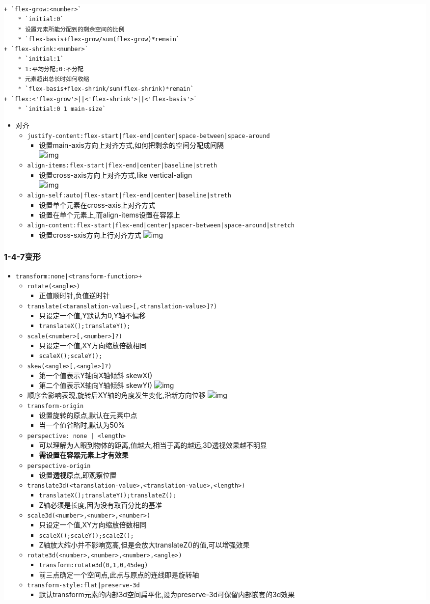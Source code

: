     + `flex-grow:<number>` 
        * `initial:0`
        * 设置元素所能分配到的剩余空间的比例
        * `flex-basis+flex-grow/sum(flex-grow)*remain`
    + `flex-shrink:<number>` 
        * `initial:1`
        * 1:平均分配;0:不分配
        * 元素超出总长时如何收缩
        * `flex-basis+flex-shrink/sum(flex-shrink)*remain`
    + `flex:<'flex-grow'>||<'flex-shrink'>||<'flex-basis'>`
        * `initial:0 1 main-size`
- 对齐
    + `justify-content:flex-start|flex-end|center|space-between|space-around`
        * 设置main-axis方向上对齐方式,如何把剩余的空间分配成间隔  
    ![img](img/flex-justify-content.png)
    + `align-items:flex-start|flex-end|center|baseline|streth`
        * 设置cross-axis方向上对齐方式,like vertical-align  
    ![img](img/flex-align-items.png)
    + `align-self:auto|flex-start|flex-end|center|baseline|streth`
        * 设置单个元素在cross-axis上对齐方式 
        * 设置在单个元素上,而align-items设置在容器上
    + `align-content:flex-start|flex-end|center|spacer-between|space-around|stretch`
        * 设置cross-sxis方向上行对齐方式 
    ![img](img/flex-align-content.png)
### 1-4-7变形
- `transform:none|<transform-function>+`
    + `rotate(<angle>)`
        * 正值顺时针,负值逆时针
    + `translate(<taranslation-value>[,<translation-value>]?)`
        * 只设定一个值,Y默认为0,Y轴不偏移
        * `translateX();translateY();`
    + `scale(<number>[,<number>]?)`
        * 只设定一个值,XY方向缩放倍数相同
        * `scaleX();scaleY();`
    + `skew(<angle>[,<angle>]?)`
        * 第一个值表示Y轴向X轴倾斜 skewX()
        * 第二个值表示X轴向Y轴倾斜 skewY()
        ![img](img/skew.png)
    + 顺序会影响表现,旋转后XY轴的角度发生变化,沿新方向位移
    ![img](img/transform.png)
    + `transform-origin`
        * 设置旋转的原点,默认在元素中点
        * 当一个值省略时,默认为50%
    + `perspective: none | <length>`
        * 可以理解为人眼到物体的距离,值越大,相当于离的越远,3D透视效果越不明显
        * **需设置在容器元素上才有效果**
    + `perspective-origin`
        * 设置**透视**原点,即观察位置
    + `translate3d(<taranslation-value>,<translation-value>,<length>)`
        * `translateX();translateY();translateZ();`
        * Z轴必须是长度,因为没有取百分比的基准
    + `scale3d(<number>,<number>,<number>)`
        * 只设定一个值,XY方向缩放倍数相同
        * `scaleX();scaleY();scaleZ();`
        * Z轴放大缩小并不影响宽高,但是会放大translateZ()的值,可以增强效果
    + `rotate3d(<number>,<number>,<number>,<angle>)`
        * `transform:rotate3d(0,1,0,45deg)`
        * 前三点确定一个空间点,此点与原点的连线即是旋转轴
    + `transform-style:flat|preserve-3d`
        * 默认transform元素的内部3d空间扁平化,设为preserve-3d可保留内部嵌套的3d效果